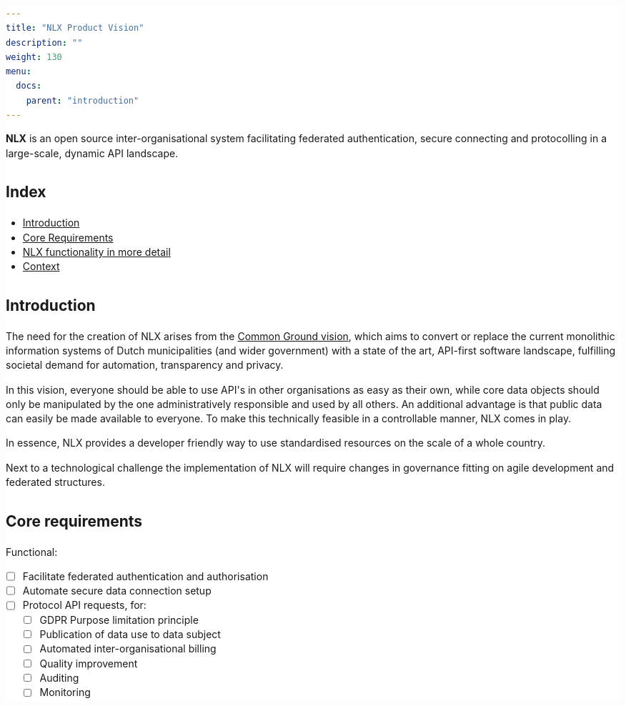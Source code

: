```yaml
---
title: "NLX Product Vision"
description: ""
weight: 130
menu:
  docs:
    parent: "introduction"
---
```


**NLX** is an open source inter-organisational system facilitating federated authentication, secure connecting and protocolling in a large-scale, dynamic API landscape.

## Index

* [Introduction](#introduction)
* [Core Requirements](#core-requirements)
* [NLX functionality in more detail](#nlx-functionality-in-more-detail)
* [Context](#context)


## Introduction

The need for the creation of NLX arises from the [Common Ground vision](https://github.com/VNG-Realisatie/common-ground), which aims to convert or replace the current monolithic information systems of Dutch municipalities (and wider government) with a state of the art, API-first software landscape, fulfilling societal demand for automation, transparency and privacy.

In this vision, everyone should be able to use API's in other organisations as easy as their own, while core data objects should only be manipulated by the one administratively responsible and used by all others. An additional advantage is that public data can easily be made available to everyone. To make this technically feasible in a controllable manner, NLX comes in play.

In essence, NLX provides a developer friendly way to use standardised resources on the scale of a whole country.

Next to a technological challenge the implementation of NLX will require changes in governance fitting on agile development and federated structures.

## Core requirements

Functional:

- [ ] Facilitate federated authentication and authorisation
- [ ] Automate secure data connection setup
- [ ] Protocol API requests, for:
    - [ ] GDPR Purpose limitation principle
    - [ ] Publication of data use to data subject
    - [ ] Automated inter-organisational billing
    - [ ] Quality improvement
    - [ ] Auditing
    - [ ] Monitoring
